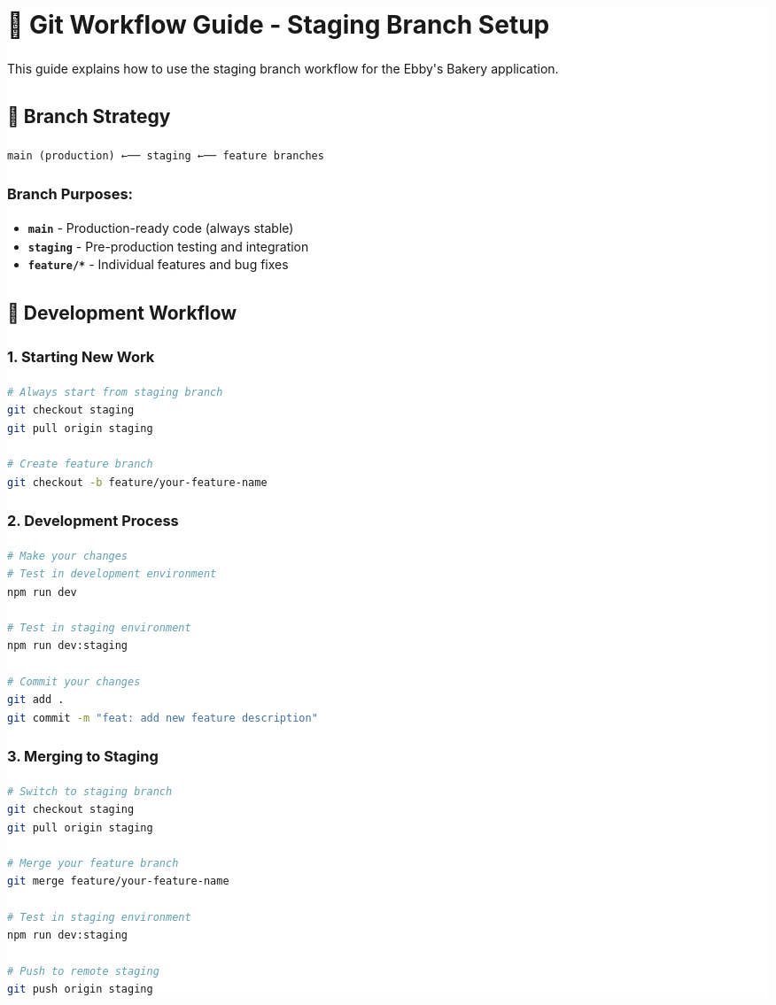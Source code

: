 # 🚀 Git Workflow Guide - Staging Branch Setup

This guide explains how to use the staging branch workflow for the Ebby's Bakery application.

## 🎯 Branch Strategy

```
main (production) ←── staging ←── feature branches
```

### **Branch Purposes:**

- **`main`** - Production-ready code (always stable)
- **`staging`** - Pre-production testing and integration
- **`feature/*`** - Individual features and bug fixes

## 🚀 Development Workflow

### **1. Starting New Work**

```bash
# Always start from staging branch
git checkout staging
git pull origin staging

# Create feature branch
git checkout -b feature/your-feature-name
```

### **2. Development Process**

```bash
# Make your changes
# Test in development environment
npm run dev

# Test in staging environment
npm run dev:staging

# Commit your changes
git add .
git commit -m "feat: add new feature description"
```

### **3. Merging to Staging**

```bash
# Switch to staging branch
git checkout staging
git pull origin staging

# Merge your feature branch
git merge feature/your-feature-name

# Test in staging environment
npm run dev:staging

# Push to remote staging
git push origin staging
```
